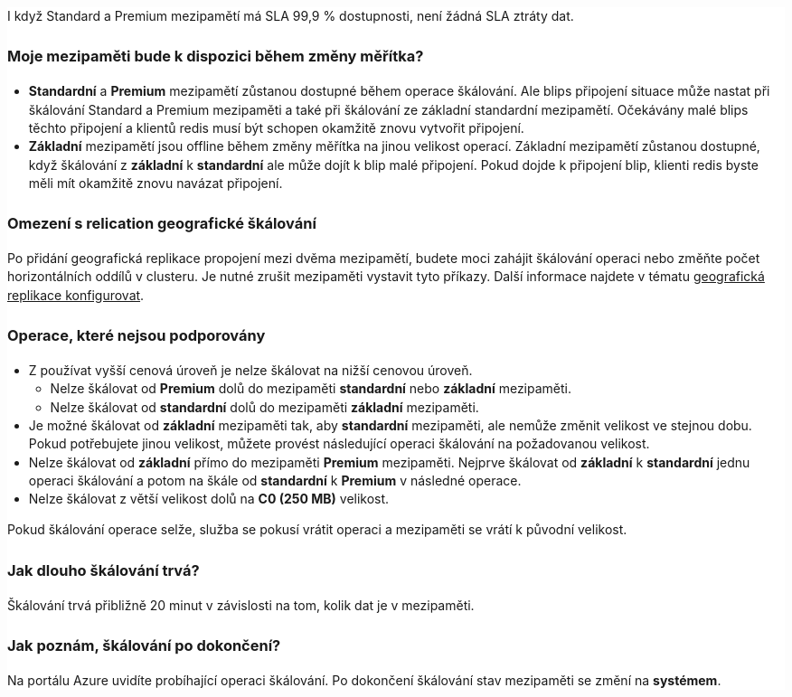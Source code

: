 I když Standard a Premium mezipamětí má SLA 99,9 % dostupnosti, není žádná SLA ztráty dat.

### <a name="will-my-cache-be-available-during-scaling"></a>Moje mezipaměti bude k dispozici během změny měřítka?
* **Standardní** a **Premium** mezipamětí zůstanou dostupné během operace škálování. Ale blips připojení situace může nastat při škálování Standard a Premium mezipaměti a také při škálování ze základní standardní mezipamětí. Očekávány malé blips těchto připojení a klientů redis musí být schopen okamžitě znovu vytvořit připojení.
* **Základní** mezipamětí jsou offline během změny měřítka na jinou velikost operací. Základní mezipamětí zůstanou dostupné, když škálování z **základní** k **standardní** ale může dojít k blip malé připojení. Pokud dojde k připojení blip, klienti redis byste měli mít okamžitě znovu navázat připojení.


### <a name="scaling-limitations-with-geo-relication"></a>Omezení s relication geografické škálování

Po přidání geografická replikace propojení mezi dvěma mezipamětí, budete moci zahájit škálování operaci nebo změňte počet horizontálních oddílů v clusteru. Je nutné zrušit mezipaměti vystavit tyto příkazy. Další informace najdete v tématu [geografická replikace konfigurovat](cache-how-to-geo-replication.md).


### <a name="operations-that-are-not-supported"></a>Operace, které nejsou podporovány
* Z používat vyšší cenová úroveň je nelze škálovat na nižší cenovou úroveň.
  * Nelze škálovat od **Premium** dolů do mezipaměti **standardní** nebo **základní** mezipaměti.
  * Nelze škálovat od **standardní** dolů do mezipaměti **základní** mezipaměti.
* Je možné škálovat od **základní** mezipaměti tak, aby **standardní** mezipaměti, ale nemůže změnit velikost ve stejnou dobu. Pokud potřebujete jinou velikost, můžete provést následující operaci škálování na požadovanou velikost.
* Nelze škálovat od **základní** přímo do mezipaměti **Premium** mezipaměti. Nejprve škálovat od **základní** k **standardní** jednu operaci škálování a potom na škále od **standardní** k **Premium** v následné operace.
* Nelze škálovat z větší velikost dolů na **C0 (250 MB)** velikost.

Pokud škálování operace selže, služba se pokusí vrátit operaci a mezipaměti se vrátí k původní velikost.


### <a name="how-long-does-scaling-take"></a>Jak dlouho škálování trvá?
Škálování trvá přibližně 20 minut v závislosti na tom, kolik dat je v mezipaměti.

### <a name="how-can-i-tell-when-scaling-is-complete"></a>Jak poznám, škálování po dokončení?
Na portálu Azure uvidíte probíhající operaci škálování. Po dokončení škálování stav mezipaměti se změní na **systémem**.



[redis-cache-pricing-tier-blade]: ./media/cache-how-to-scale/redis-cache-pricing-tier-blade.png

[redis-cache-scaling]: ./media/cache-how-to-scale/redis-cache-scaling.png



